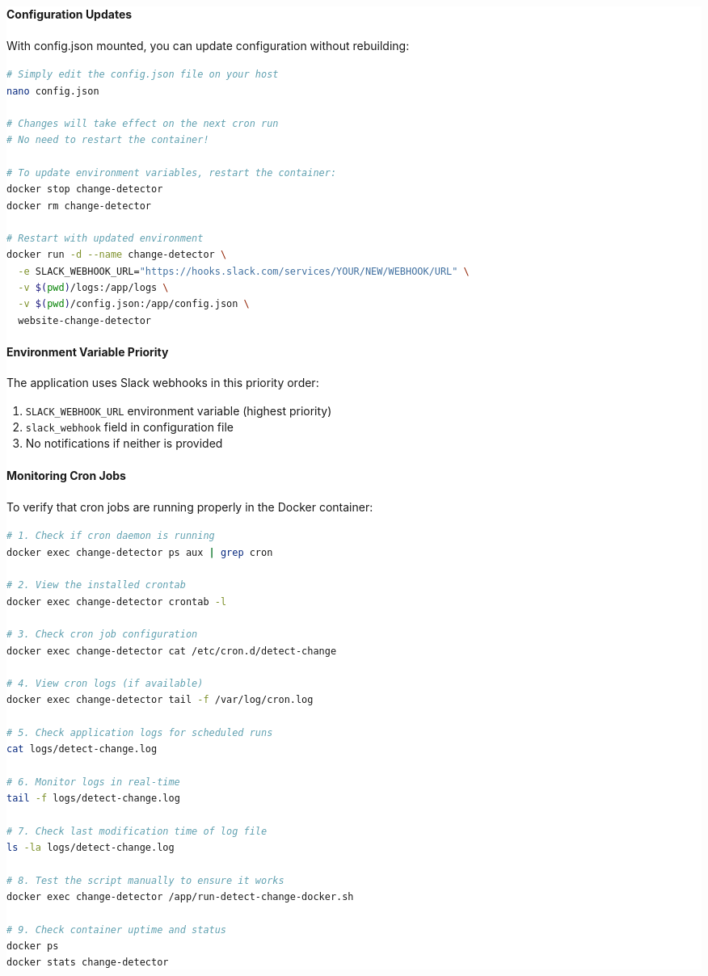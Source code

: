#### Configuration Updates

With config.json mounted, you can update configuration without rebuilding:

```bash
# Simply edit the config.json file on your host
nano config.json

# Changes will take effect on the next cron run
# No need to restart the container!

# To update environment variables, restart the container:
docker stop change-detector
docker rm change-detector

# Restart with updated environment
docker run -d --name change-detector \
  -e SLACK_WEBHOOK_URL="https://hooks.slack.com/services/YOUR/NEW/WEBHOOK/URL" \
  -v $(pwd)/logs:/app/logs \
  -v $(pwd)/config.json:/app/config.json \
  website-change-detector
```

#### Environment Variable Priority

The application uses Slack webhooks in this priority order:

1. `SLACK_WEBHOOK_URL` environment variable (highest priority)
2. `slack_webhook` field in configuration file
3. No notifications if neither is provided

#### Monitoring Cron Jobs

To verify that cron jobs are running properly in the Docker container:

```bash
# 1. Check if cron daemon is running
docker exec change-detector ps aux | grep cron

# 2. View the installed crontab
docker exec change-detector crontab -l

# 3. Check cron job configuration
docker exec change-detector cat /etc/cron.d/detect-change

# 4. View cron logs (if available)
docker exec change-detector tail -f /var/log/cron.log

# 5. Check application logs for scheduled runs
cat logs/detect-change.log

# 6. Monitor logs in real-time
tail -f logs/detect-change.log

# 7. Check last modification time of log file
ls -la logs/detect-change.log

# 8. Test the script manually to ensure it works
docker exec change-detector /app/run-detect-change-docker.sh

# 9. Check container uptime and status
docker ps
docker stats change-detector
```
